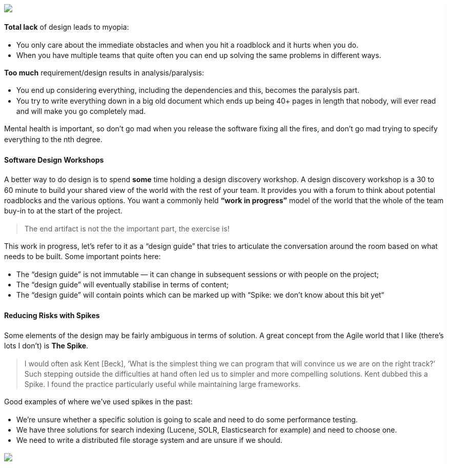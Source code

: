 ![](/images/Software-Design-Workshops-and-the-Architecture-Guild/1*6Jv_0ceyOTRHXoFPXejTeg.jpeg)

**Total lack** of design leads to myopia:

*   You only care about the immediate obstacles and when you hit a roadblock and it hurts when you do.
*   When you have multiple teams that quite often you can end up solving the same problems in different ways.

**Too much** requirement/design results in analysis/paralysis:

*   You end up considering everything, including the dependencies and this, becomes the paralysis part.
*   You try to write everything down in a big old document which ends up being 40+ pages in length that nobody, will ever read and will make you go completely mad.

Mental health is important, so don’t go mad when you release the software fixing all the fires, and don’t go mad trying to specify everything to the nth degree.

#### Software Design Workshops

A better way to do design is to spend **some** time holding a design discovery workshop. A design discovery workshop is a 30 to 60 minute to build your shared view of the world with the rest of your team. It provides you with a forum to think about potential roadblocks and the various options. You want a commonly held **“work in progress”** model of the world that the whole of the team buy-in to at the start of the project.

> The end artifact is not the the important part, the exercise is!

This work in progress, let’s refer to it as a “design guide” that tries to articulate the conversation around the room based on what needs to be built. Some important points here:

*   The “design guide” is not immutable — it can change in subsequent sessions or with people on the project;
*   The “design guide” will eventually stabilise in terms of content;
*   The “design guide” will contain points which can be marked up with “Spike: we don’t know about this bit yet“

#### Reducing Risks with Spikes

Some elements of the design may be fairly ambiguous in terms of solution. A great concept from the Agile world that I like (there’s lots I don’t) is **The Spike**.

> I would often ask Kent \[Beck\], ‘What is the simplest thing we can program that will convince us we are on the right track?’ Such stepping outside the difficulties at hand often led us to simpler and more compelling solutions. Kent dubbed this a Spike. I found the practice particularly useful while maintaining large frameworks.

Good examples of where we’ve used spikes in the past:

*   We’re unsure whether a specific solution is going to scale and need to do some performance testing.
*   We have three solutions for search indexing (Lucene, SOLR, Elasticsearch for example) and need to choose one.
*   We need to write a distributed file storage system and are unsure if we should.

![](/images/Software-Design-Workshops-and-the-Architecture-Guild/1*zgv5Hq7no8zNgc1Klxjl8g.jpeg)
